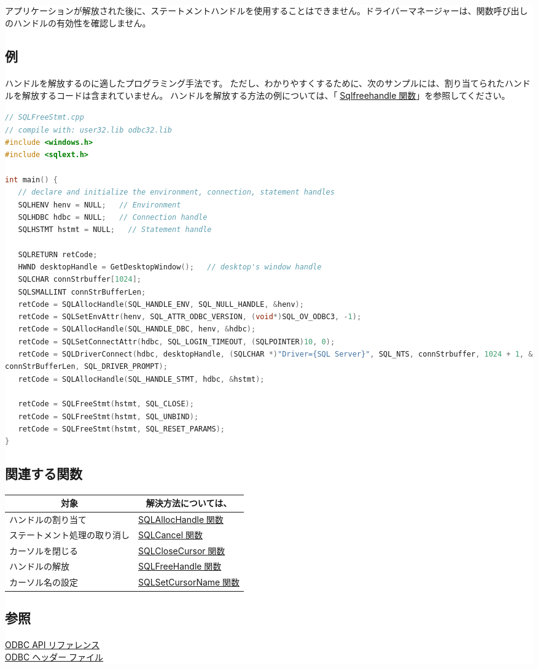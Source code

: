  アプリケーションが解放された後に、ステートメントハンドルを使用することはできません。ドライバーマネージャーは、関数呼び出しのハンドルの有効性を確認しません。  
  
## <a name="example"></a>例  
 ハンドルを解放するのに適したプログラミング手法です。 ただし、わかりやすくするために、次のサンプルには、割り当てられたハンドルを解放するコードは含まれていません。 ハンドルを解放する方法の例については、「 [Sqlfreehandle 関数](../../../odbc/reference/syntax/sqlfreehandle-function.md)」を参照してください。  
  
```cpp  
// SQLFreeStmt.cpp  
// compile with: user32.lib odbc32.lib  
#include <windows.h>  
#include <sqlext.h>  
  
int main() {  
   // declare and initialize the environment, connection, statement handles  
   SQLHENV henv = NULL;   // Environment     
   SQLHDBC hdbc = NULL;   // Connection handle  
   SQLHSTMT hstmt = NULL;   // Statement handle  
  
   SQLRETURN retCode;  
   HWND desktopHandle = GetDesktopWindow();   // desktop's window handle  
   SQLCHAR connStrbuffer[1024];  
   SQLSMALLINT connStrBufferLen;  
   retCode = SQLAllocHandle(SQL_HANDLE_ENV, SQL_NULL_HANDLE, &henv);  
   retCode = SQLSetEnvAttr(henv, SQL_ATTR_ODBC_VERSION, (void*)SQL_OV_ODBC3, -1);  
   retCode = SQLAllocHandle(SQL_HANDLE_DBC, henv, &hdbc);  
   retCode = SQLSetConnectAttr(hdbc, SQL_LOGIN_TIMEOUT, (SQLPOINTER)10, 0);  
   retCode = SQLDriverConnect(hdbc, desktopHandle, (SQLCHAR *)"Driver={SQL Server}", SQL_NTS, connStrbuffer, 1024 + 1, &connStrBufferLen, SQL_DRIVER_PROMPT);  
   retCode = SQLAllocHandle(SQL_HANDLE_STMT, hdbc, &hstmt);  
  
   retCode = SQLFreeStmt(hstmt, SQL_CLOSE);  
   retCode = SQLFreeStmt(hstmt, SQL_UNBIND);  
   retCode = SQLFreeStmt(hstmt, SQL_RESET_PARAMS);  
}  
```  
  
## <a name="related-functions"></a>関連する関数  
  
|対象|解決方法については、|  
|---------------------------|---------|  
|ハンドルの割り当て|[SQLAllocHandle 関数](../../../odbc/reference/syntax/sqlallochandle-function.md)|  
|ステートメント処理の取り消し|[SQLCancel 関数](../../../odbc/reference/syntax/sqlcancel-function.md)|  
|カーソルを閉じる|[SQLCloseCursor 関数](../../../odbc/reference/syntax/sqlclosecursor-function.md)|  
|ハンドルの解放|[SQLFreeHandle 関数](../../../odbc/reference/syntax/sqlfreehandle-function.md)|  
|カーソル名の設定|[SQLSetCursorName 関数](../../../odbc/reference/syntax/sqlsetcursorname-function.md)|  
  
## <a name="see-also"></a>参照  
 [ODBC API リファレンス](../../../odbc/reference/syntax/odbc-api-reference.md)   
 [ODBC ヘッダー ファイル](../../../odbc/reference/install/odbc-header-files.md)
